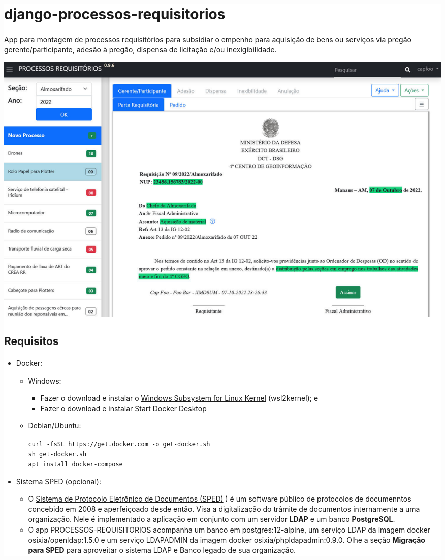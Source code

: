 # django-processos-requisitorios
App para montagem de processos requisitórios para subsidiar o empenho para aquisição de bens ou serviços via pregão gerente/participante, adesão à pregão, dispensa de licitação e/ou inexigibilidade. 

<img src=".github/inicio.jpg" alt="home"/>

## Requisitos
* Docker: 
  * Windows:
    * Fazer o download e instalar o [Windows Subsystem for Linux Kernel](https://wslstorestorage.blob.core.windows.net/wslblob/wsl_update_x64.msi "Windows Subsystem for Linux Kernel") (wsl2kernel); e
    * Fazer o download e instalar [Start Docker Desktop](https://docs.docker.com/desktop/install/windows-install/ "Start Docker Desktop")

  * Debian/Ubuntu: 
    ```
    curl -fsSL https://get.docker.com -o get-docker.sh
    sh get-docker.sh
    apt install docker-compose
    ```

* Sistema SPED (opcional):
  * O [Sistema de Protocolo Eletrônico de Documentos (SPED)](https://softwarepublico.gov.br/social/sped "SPED") ) é um software público de protocolos de documenntos concebido em 2008 e aperfeiçoado desde então. Visa a digitalização do trâmite de documentos internamente a uma organização. Nele é implementado a aplicação em conjunto com um servidor **LDAP** e um banco **PostgreSQL**.
  * O app PROCESSOS-REQUISITORIOS acompanha um banco em postgres:12-alpine, um serviço LDAP da imagem docker osixia/openldap:1.5.0 e um serviço LDAPADMIN da imagem docker osixia/phpldapadmin:0.9.0. Olhe a seção __Migração para SPED__ para aproveitar o sistema LDAP e Banco legado de sua organização.
